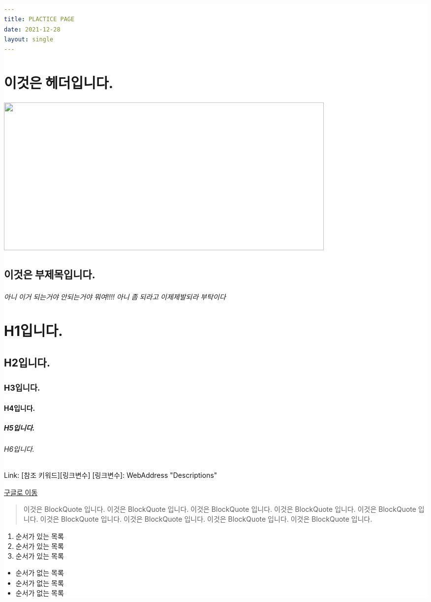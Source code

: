 ```yaml
---
title: PLACTICE PAGE
date: 2021-12-28
layout: single
---
```


# 이것은 헤더입니다.

<img src="https://media.vlpt.us/images/do66i/post/5d8cdf50-df2b-43df-b30a-425b8ae5f110/%E1%84%83%E1%85%A1%E1%86%AB%E1%84%87%E1%85%B5%E1%84%8D%E1%85%A1%E1%86%AF2.gif" width="650" height="300" />

## 이것은 부제목입니다.

###### 아니 이거 되는거야 안되는거야 뭐여!!!! 아니 좀 되라고 이제제발되라 부탁이다

# H1입니다.

## H2입니다.

### H3입니다.

#### H4입니다.

##### H5입니다.

###### H6입니다.

Link: [참조 키워드][링크변수]
[링크변수]: WebAddress "Descriptions"

[구글로 이동](https://google.com)

> 이것은 BlockQuote 입니다.
> 이것은 BlockQuote 입니다.
> 이것은 BlockQuote 입니다.
> 이것은 BlockQuote 입니다.
> 이것은 BlockQuote 입니다.
> 이것은 BlockQuote 입니다.
> 이것은 BlockQuote 입니다.
> 이것은 BlockQuote 입니다.
> 이것은 BlockQuote 입니다.

1. 순서가 있는 목록
2. 순서가 있는 목록
3. 순서가 있는 목록

- 순서가 없는 목록
- 순서가 없는 목록
- 순서가 없는 목록
